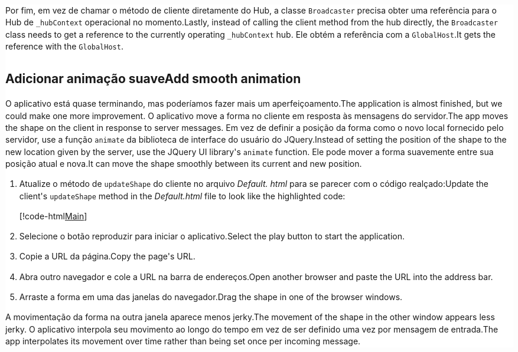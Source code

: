 <span data-ttu-id="3d35a-235">Por fim, em vez de chamar o método de cliente diretamente do Hub, a classe `Broadcaster` precisa obter uma referência para o Hub de `_hubContext` operacional no momento.</span><span class="sxs-lookup"><span data-stu-id="3d35a-235">Lastly, instead of calling the client method from the hub directly, the `Broadcaster` class needs to get a reference to the currently operating `_hubContext` hub.</span></span> <span data-ttu-id="3d35a-236">Ele obtém a referência com a `GlobalHost`.</span><span class="sxs-lookup"><span data-stu-id="3d35a-236">It gets the reference with the `GlobalHost`.</span></span>

## <a name="add-smooth-animation"></a><span data-ttu-id="3d35a-237">Adicionar animação suave</span><span class="sxs-lookup"><span data-stu-id="3d35a-237">Add smooth animation</span></span>

<span data-ttu-id="3d35a-238">O aplicativo está quase terminando, mas poderíamos fazer mais um aperfeiçoamento.</span><span class="sxs-lookup"><span data-stu-id="3d35a-238">The application is almost finished, but we could make one more improvement.</span></span> <span data-ttu-id="3d35a-239">O aplicativo move a forma no cliente em resposta às mensagens do servidor.</span><span class="sxs-lookup"><span data-stu-id="3d35a-239">The app moves the shape on the client in response to server messages.</span></span> <span data-ttu-id="3d35a-240">Em vez de definir a posição da forma como o novo local fornecido pelo servidor, use a função `animate` da biblioteca de interface do usuário do JQuery.</span><span class="sxs-lookup"><span data-stu-id="3d35a-240">Instead of setting the position of the shape to the new location given by the server, use the JQuery UI library's `animate` function.</span></span> <span data-ttu-id="3d35a-241">Ele pode mover a forma suavemente entre sua posição atual e nova.</span><span class="sxs-lookup"><span data-stu-id="3d35a-241">It can move the shape smoothly between its current and new position.</span></span>

1. <span data-ttu-id="3d35a-242">Atualize o método de `updateShape` do cliente no arquivo *Default. html* para se parecer com o código realçado:</span><span class="sxs-lookup"><span data-stu-id="3d35a-242">Update the client's `updateShape` method in the *Default.html* file to look like the highlighted code:</span></span>

    [!code-html[Main](tutorial-high-frequency-realtime-with-signalr/samples/sample6.html?highlight=33-40)]

1. <span data-ttu-id="3d35a-243">Selecione o botão reproduzir para iniciar o aplicativo.</span><span class="sxs-lookup"><span data-stu-id="3d35a-243">Select the play button to start the application.</span></span>

1. <span data-ttu-id="3d35a-244">Copie a URL da página.</span><span class="sxs-lookup"><span data-stu-id="3d35a-244">Copy the page's URL.</span></span>

1. <span data-ttu-id="3d35a-245">Abra outro navegador e cole a URL na barra de endereços.</span><span class="sxs-lookup"><span data-stu-id="3d35a-245">Open another browser and paste the URL into the address bar.</span></span>

1. <span data-ttu-id="3d35a-246">Arraste a forma em uma das janelas do navegador.</span><span class="sxs-lookup"><span data-stu-id="3d35a-246">Drag the shape in one of the browser windows.</span></span>

<span data-ttu-id="3d35a-247">A movimentação da forma na outra janela aparece menos jerky.</span><span class="sxs-lookup"><span data-stu-id="3d35a-247">The movement of the shape in the other window appears less jerky.</span></span> <span data-ttu-id="3d35a-248">O aplicativo interpola seu movimento ao longo do tempo em vez de ser definido uma vez por mensagem de entrada.</span><span class="sxs-lookup"><span data-stu-id="3d35a-248">The app interpolates its movement over time rather than being set once per incoming message.</span></span>
